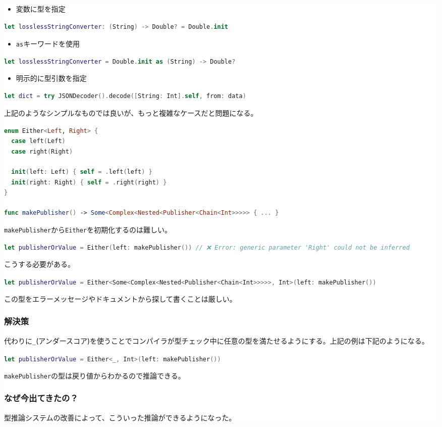 - 変数に型を指定

```swift
let losslessStringConverter: (String) -> Double? = Double.init
```

- `as`キーワードを使用

```swift
let losslessStringConverter = Double.init as (String) -> Double?
```

- 明示的に型引数を指定

```swift
let dict = try JSONDecoder().decode([String: Int].self, from: data)
```

上記のようなシンプルなものでは良いが、もっと複雑なケースだと問題になる。

```swift
enum Either<Left, Right> {
  case left(Left)
  case right(Right)

  init(left: Left) { self = .left(left) }
  init(right: Right) { self = .right(right) }
}

func makePublisher() -> Some<Complex<Nested<Publisher<Chain<Int>>>>> { ... }
```

`makePublisher`から`Either`を初期化するのは難しい。

```swift
let publisherOrValue = Either(left: makePublisher()) // ❌ Error: generic parameter 'Right' could not be inferred
```

こうする必要がある。

```swift
let publisherOrValue = Either<Some<Complex<Nested<Publisher<Chain<Int>>>>>, Int>(left: makePublisher())
```

この型をエラーメッセージやドキュメントから探して書くことは厳しい。

### 解決策

代わりに`_`(アンダースコア)を使うことでコンパイラが型チェック中に任意の型を満たせるようにする。上記の例は下記のようになる。

```swift
let publisherOrValue = Either<_, Int>(left: makePublisher())
```

`makePublisher`の型は戻り値からわかるので推論できる。

### なぜ今出てきたの？

型推論システムの改善によって、こういった推論ができるようになった。  
